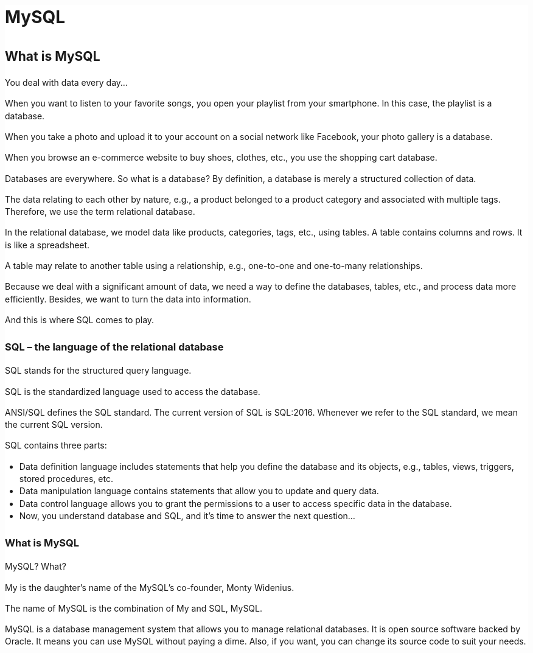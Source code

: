 # MySQL
## What is MySQL
You deal with data every day…

When you want to listen to your favorite songs, you open your playlist from your smartphone. In this case, the playlist is a database.

When you take a photo and upload it to your account on a social network like Facebook, your photo gallery is a database.

When you browse an e-commerce website to buy shoes, clothes, etc., you use the shopping cart database.

Databases are everywhere. So what is a database?  By definition, a database is merely a structured collection of data.

The data relating to each other by nature, e.g., a product belonged to a product category and associated with multiple tags. Therefore, we use the term relational database.

In the relational database, we model data like products, categories, tags, etc., using tables. A table contains columns and rows. It is like a spreadsheet.

A table may relate to another table using a relationship, e.g., one-to-one and one-to-many relationships.

Because we deal with a significant amount of data, we need a way to define the databases, tables, etc., and process data more efficiently. Besides, we want to turn the data into information.

And this is where SQL comes to play.

### SQL – the language of the relational database
SQL stands for the structured query language.

SQL is the standardized language used to access the database.

ANSI/SQL defines the SQL standard. The current version of SQL is SQL:2016. Whenever we refer to the SQL standard, we mean the current SQL version.

SQL contains three parts:

- Data definition language includes statements that help you define the database and its objects, e.g., tables, views, triggers, stored procedures, etc.
- Data manipulation language contains statements that allow you to update and query data.
- Data control language allows you to grant the permissions to a user to access specific data in the database.
- Now, you understand database and SQL, and it’s time to answer the next question…
  
### What is MySQL
MySQL? What?

My is the daughter’s name of the MySQL’s co-founder, Monty Widenius.

The name of MySQL is the combination of My and SQL, MySQL.

MySQL is a database management system that allows you to manage relational databases. It is open source software backed by Oracle. It means you can use MySQL without paying a dime. Also, if you want, you can change its source code to suit your needs.
